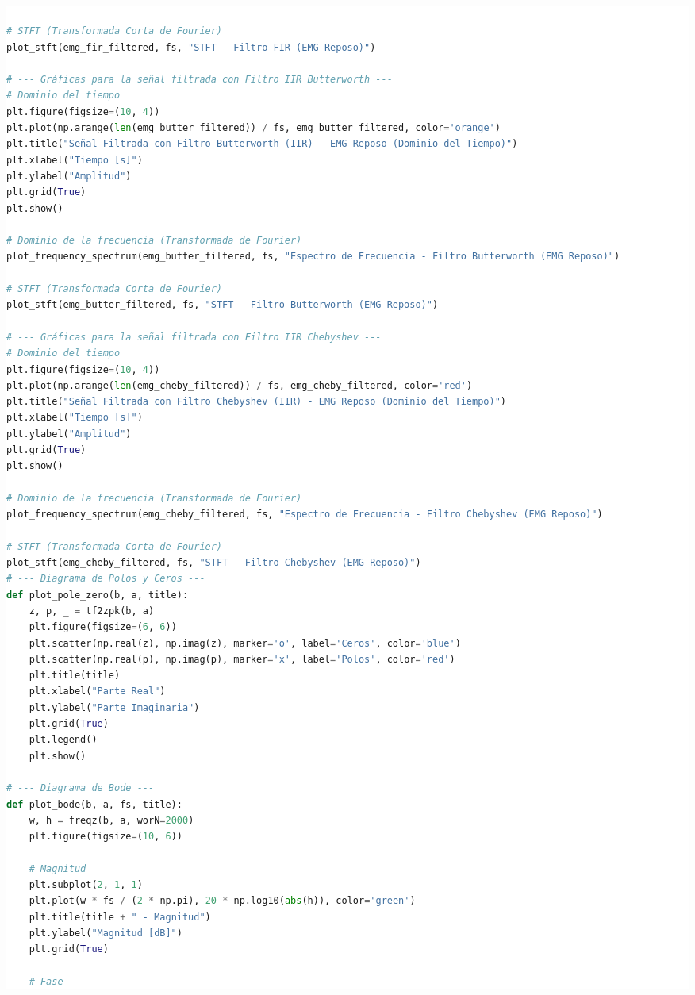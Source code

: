 ```python

# STFT (Transformada Corta de Fourier)
plot_stft(emg_fir_filtered, fs, "STFT - Filtro FIR (EMG Reposo)")

# --- Gráficas para la señal filtrada con Filtro IIR Butterworth ---
# Dominio del tiempo
plt.figure(figsize=(10, 4))
plt.plot(np.arange(len(emg_butter_filtered)) / fs, emg_butter_filtered, color='orange')
plt.title("Señal Filtrada con Filtro Butterworth (IIR) - EMG Reposo (Dominio del Tiempo)")
plt.xlabel("Tiempo [s]")
plt.ylabel("Amplitud")
plt.grid(True)
plt.show()

# Dominio de la frecuencia (Transformada de Fourier)
plot_frequency_spectrum(emg_butter_filtered, fs, "Espectro de Frecuencia - Filtro Butterworth (EMG Reposo)")

# STFT (Transformada Corta de Fourier)
plot_stft(emg_butter_filtered, fs, "STFT - Filtro Butterworth (EMG Reposo)")

# --- Gráficas para la señal filtrada con Filtro IIR Chebyshev ---
# Dominio del tiempo
plt.figure(figsize=(10, 4))
plt.plot(np.arange(len(emg_cheby_filtered)) / fs, emg_cheby_filtered, color='red')
plt.title("Señal Filtrada con Filtro Chebyshev (IIR) - EMG Reposo (Dominio del Tiempo)")
plt.xlabel("Tiempo [s]")
plt.ylabel("Amplitud")
plt.grid(True)
plt.show()

# Dominio de la frecuencia (Transformada de Fourier)
plot_frequency_spectrum(emg_cheby_filtered, fs, "Espectro de Frecuencia - Filtro Chebyshev (EMG Reposo)")

# STFT (Transformada Corta de Fourier)
plot_stft(emg_cheby_filtered, fs, "STFT - Filtro Chebyshev (EMG Reposo)")
# --- Diagrama de Polos y Ceros ---
def plot_pole_zero(b, a, title):
    z, p, _ = tf2zpk(b, a)
    plt.figure(figsize=(6, 6))
    plt.scatter(np.real(z), np.imag(z), marker='o', label='Ceros', color='blue')
    plt.scatter(np.real(p), np.imag(p), marker='x', label='Polos', color='red')
    plt.title(title)
    plt.xlabel("Parte Real")
    plt.ylabel("Parte Imaginaria")
    plt.grid(True)
    plt.legend()
    plt.show()

# --- Diagrama de Bode ---
def plot_bode(b, a, fs, title):
    w, h = freqz(b, a, worN=2000)
    plt.figure(figsize=(10, 6))

    # Magnitud
    plt.subplot(2, 1, 1)
    plt.plot(w * fs / (2 * np.pi), 20 * np.log10(abs(h)), color='green')
    plt.title(title + " - Magnitud")
    plt.ylabel("Magnitud [dB]")
    plt.grid(True)

    # Fase
```